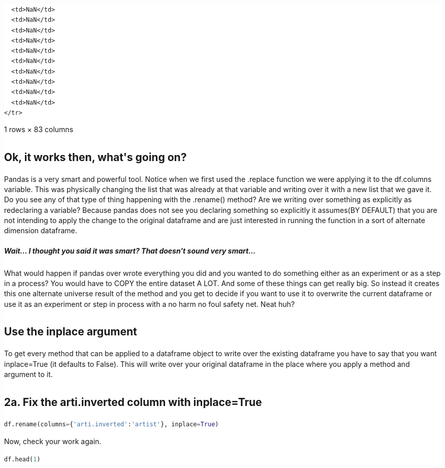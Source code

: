       <td>NaN</td>
      <td>NaN</td>
      <td>NaN</td>
      <td>NaN</td>
      <td>NaN</td>
      <td>NaN</td>
      <td>NaN</td>
      <td>NaN</td>
      <td>NaN</td>
      <td>NaN</td>
    </tr>
  </tbody>
</table>
<p>1 rows × 83 columns</p>
</div>



## Ok, it works then, what's going on?
Pandas is a very smart and powerful tool. Notice when we first used the .replace function we were applying it to the df.columns variable. This was physically changing the list that was already at that variable and writing over it with a new list that we gave it.
Do you see any of that type of thing happening with the .rename() method? Are we writing over something as explicitly as redeclaring a variable?
Because pandas does not see you declaring something so explicitly it assumes(BY DEFAULT) that you are not intending to apply the change to the original dataframe and are just interested in running the function in a sort of alternate dimension dataframe.
##### Wait... I thought you said it was smart? That doesn't sound very smart...
What would happen if pandas over wrote everything you did and you wanted to do something either as an experiment or as a step in a process? You would have to COPY the entire dataset A LOT. And some of these things can get really big. So instead it creates this one alternate universe result of the method and you get to decide if you want to use it to overwrite the current dataframe or use it as an experiment or step in process with a no harm no foul safety net. Neat huh?

## Use the inplace argument
To get every method that can be applied to a dataframe object to write over the existing dataframe you have to say that you want inplace=True (it defaults to False). This will write over your original dataframe in the place where you apply a method and argument to it.

## 2a. Fix the arti.inverted column with inplace=True


```python
df.rename(columns={'arti.inverted':'artist'}, inplace=True)
```

Now, check your work again.


```python
df.head(1)
```
